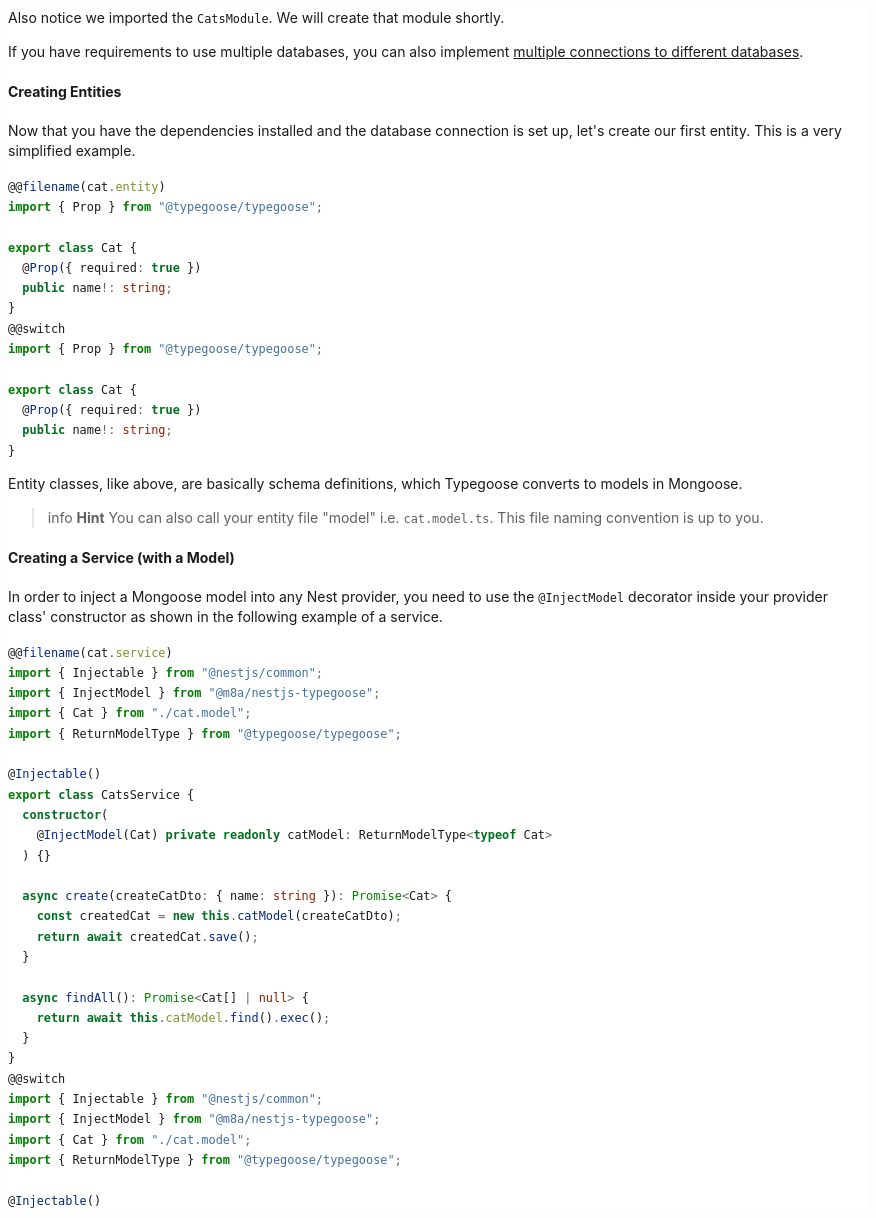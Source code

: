 Also notice we imported the `CatsModule`. We will create that module shortly.

If you have requirements to use multiple databases, you can also implement [multiple connections to different databases](https://nestjs-typegoose.m8a.io/docs/multiple-connections).

#### Creating Entities

Now that you have the dependencies installed and the database connection is set up, let's create our first entity. This is a very simplified example.

```typescript
@@filename(cat.entity)
import { Prop } from "@typegoose/typegoose";

export class Cat {
  @Prop({ required: true })
  public name!: string;
}
@@switch
import { Prop } from "@typegoose/typegoose";

export class Cat {
  @Prop({ required: true })
  public name!: string;
}
```

Entity classes, like above, are basically schema definitions, which Typegoose converts to models in Mongoose.   

> info **Hint** You can also call your entity file "model" i.e. `cat.model.ts`. This file naming convention is up to you.

#### Creating a Service (with a Model)

In order to inject a Mongoose model into any Nest provider, you need to use the `@InjectModel` decorator inside your provider class' constructor as shown in the following example of a service.

```typescript
@@filename(cat.service)
import { Injectable } from "@nestjs/common";
import { InjectModel } from "@m8a/nestjs-typegoose";
import { Cat } from "./cat.model";
import { ReturnModelType } from "@typegoose/typegoose";

@Injectable()
export class CatsService {
  constructor(
    @InjectModel(Cat) private readonly catModel: ReturnModelType<typeof Cat>
  ) {}

  async create(createCatDto: { name: string }): Promise<Cat> {
    const createdCat = new this.catModel(createCatDto);
    return await createdCat.save();
  }

  async findAll(): Promise<Cat[] | null> {
    return await this.catModel.find().exec();
  }
}
@@switch
import { Injectable } from "@nestjs/common";
import { InjectModel } from "@m8a/nestjs-typegoose";
import { Cat } from "./cat.model";
import { ReturnModelType } from "@typegoose/typegoose";

@Injectable()
```